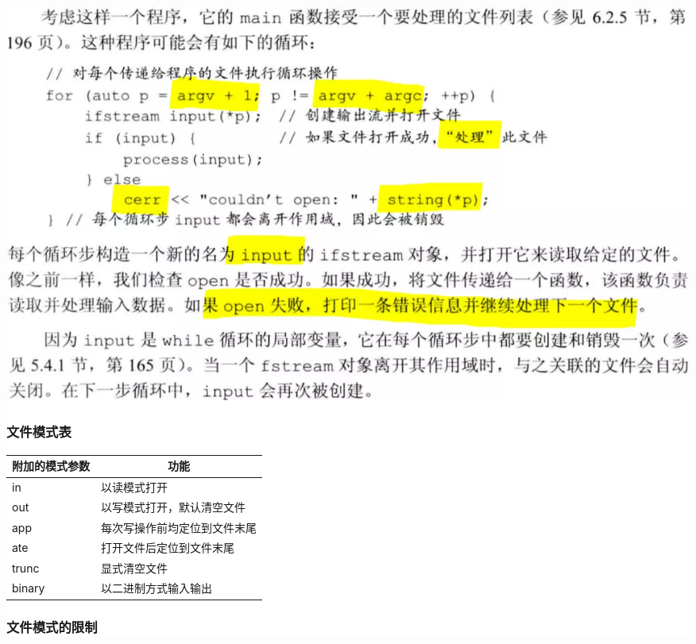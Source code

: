 <img src="media/458a1b26814d59292120493901d2a3ec.webp"/>

### 文件模式表

| 附加的模式参数 | 功能                         |
| -------------- | ---------------------------- |
| in             | 以读模式打开                 |
| out            | 以写模式打开，默认清空文件   |
| app            | 每次写操作前均定位到文件末尾 |
| ate            | 打开文件后定位到文件末尾     |
| trunc          | 显式清空文件                 |
| binary         | 以二进制方式输入输出         |

### 文件模式的限制
